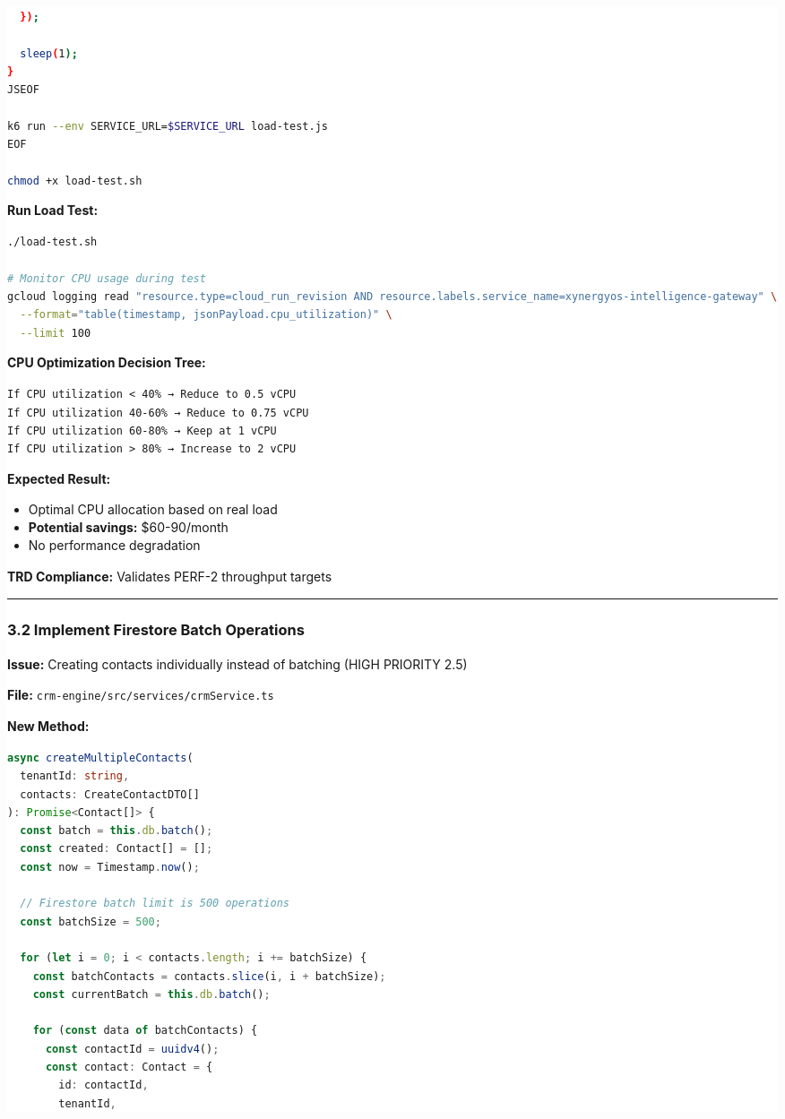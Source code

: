 ```bash
  });

  sleep(1);
}
JSEOF

k6 run --env SERVICE_URL=$SERVICE_URL load-test.js
EOF

chmod +x load-test.sh
```

**Run Load Test:**
```bash
./load-test.sh

# Monitor CPU usage during test
gcloud logging read "resource.type=cloud_run_revision AND resource.labels.service_name=xynergyos-intelligence-gateway" \
  --format="table(timestamp, jsonPayload.cpu_utilization)" \
  --limit 100
```

**CPU Optimization Decision Tree:**
```
If CPU utilization < 40% → Reduce to 0.5 vCPU
If CPU utilization 40-60% → Reduce to 0.75 vCPU
If CPU utilization 60-80% → Keep at 1 vCPU
If CPU utilization > 80% → Increase to 2 vCPU
```

**Expected Result:**
- Optimal CPU allocation based on real load
- **Potential savings:** $60-90/month
- No performance degradation

**TRD Compliance:** Validates PERF-2 throughput targets

---

### 3.2 Implement Firestore Batch Operations
**Issue:** Creating contacts individually instead of batching (HIGH PRIORITY 2.5)

**File:** `crm-engine/src/services/crmService.ts`

**New Method:**
```typescript
async createMultipleContacts(
  tenantId: string,
  contacts: CreateContactDTO[]
): Promise<Contact[]> {
  const batch = this.db.batch();
  const created: Contact[] = [];
  const now = Timestamp.now();

  // Firestore batch limit is 500 operations
  const batchSize = 500;

  for (let i = 0; i < contacts.length; i += batchSize) {
    const batchContacts = contacts.slice(i, i + batchSize);
    const currentBatch = this.db.batch();

    for (const data of batchContacts) {
      const contactId = uuidv4();
      const contact: Contact = {
        id: contactId,
        tenantId,
```